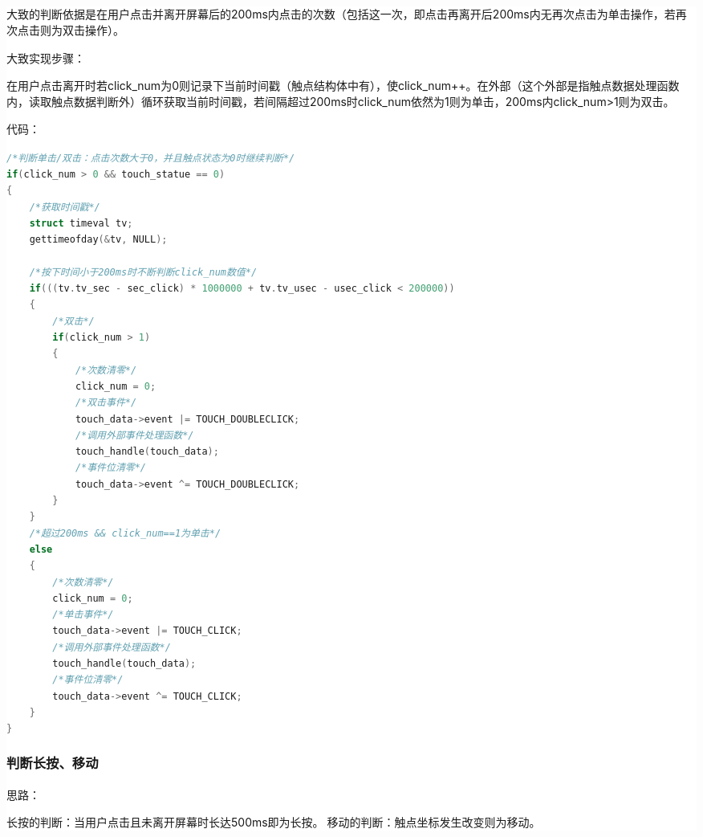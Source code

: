 大致的判断依据是在用户点击并离开屏幕后的200ms内点击的次数（包括这一次，即点击再离开后200ms内无再次点击为单击操作，若再次点击则为双击操作）。

大致实现步骤：

在用户点击离开时若click_num为0则记录下当前时间戳（触点结构体中有），使click_num++。在外部（这个外部是指触点数据处理函数内，读取触点数据判断外）循环获取当前时间戳，若间隔超过200ms时click_num依然为1则为单击，200ms内click_num>1则为双击。

代码：

```c
/*判断单击/双击：点击次数大于0，并且触点状态为0时继续判断*/
if(click_num > 0 && touch_statue == 0)
{
    /*获取时间戳*/
    struct timeval tv;
    gettimeofday(&tv, NULL);

    /*按下时间小于200ms时不断判断click_num数值*/
    if(((tv.tv_sec - sec_click) * 1000000 + tv.tv_usec - usec_click < 200000))
    {
        /*双击*/
        if(click_num > 1)
        {
            /*次数清零*/
            click_num = 0;
            /*双击事件*/
            touch_data->event |= TOUCH_DOUBLECLICK;
            /*调用外部事件处理函数*/
            touch_handle(touch_data);
            /*事件位清零*/
            touch_data->event ^= TOUCH_DOUBLECLICK;
        }
    }
    /*超过200ms && click_num==1为单击*/
    else
    {
        /*次数清零*/
        click_num = 0;
        /*单击事件*/
        touch_data->event |= TOUCH_CLICK;
        /*调用外部事件处理函数*/
        touch_handle(touch_data);
        /*事件位清零*/
        touch_data->event ^= TOUCH_CLICK;
    }
}
```

### 判断长按、移动

思路：

长按的判断：当用户点击且未离开屏幕时长达500ms即为长按。
移动的判断：触点坐标发生改变则为移动。
